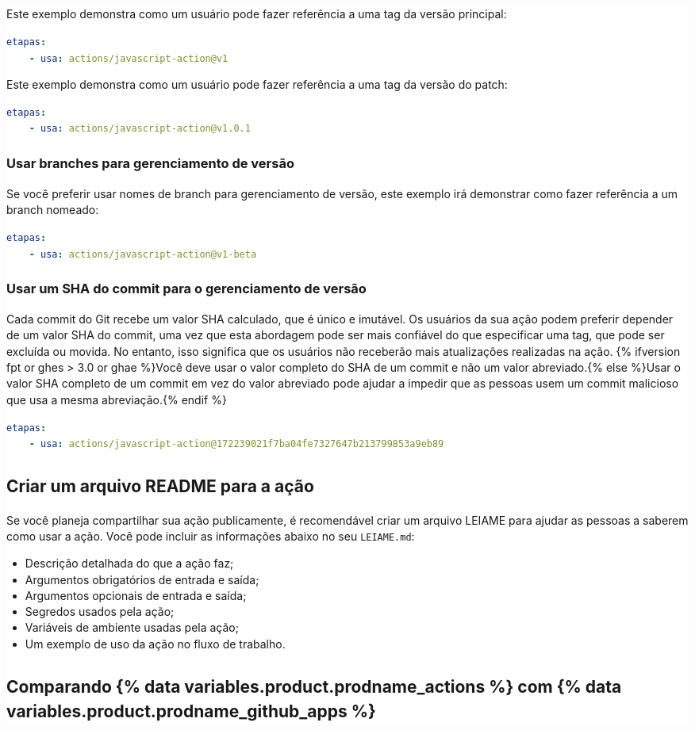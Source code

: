 Este exemplo demonstra como um usuário pode fazer referência a uma tag da versão principal:

```yaml
etapas:
    - usa: actions/javascript-action@v1
```

Este exemplo demonstra como um usuário pode fazer referência a uma tag da versão do patch:

```yaml
etapas:
    - usa: actions/javascript-action@v1.0.1
```

### Usar branches para gerenciamento de versão

Se você preferir usar nomes de branch para gerenciamento de versão, este exemplo irá demonstrar como fazer referência a um branch nomeado:

```yaml
etapas:
    - usa: actions/javascript-action@v1-beta
```

### Usar um SHA do commit para o gerenciamento de versão

Cada commit do Git recebe um valor SHA calculado, que é único e imutável. Os usuários da sua ação podem preferir depender de um valor SHA do commit, uma vez que esta abordagem pode ser mais confiável do que especificar uma tag, que pode ser excluída ou movida. No entanto, isso significa que os usuários não receberão mais atualizações realizadas na ação. {% ifversion fpt or ghes > 3.0 or ghae %}Você deve usar o valor completo do SHA de um commit e não um valor abreviado.{% else %}Usar o valor SHA completo de um commit em vez do valor abreviado pode ajudar a impedir que as pessoas usem um commit malicioso que usa a mesma abreviação.{% endif %}

```yaml
etapas:
    - usa: actions/javascript-action@172239021f7ba04fe7327647b213799853a9eb89
```

## Criar um arquivo README para a ação

Se você planeja compartilhar sua ação publicamente, é recomendável criar um arquivo LEIAME para ajudar as pessoas a saberem como usar a ação. Você pode incluir as informações abaixo no seu `LEIAME.md`:

- Descrição detalhada do que a ação faz;
- Argumentos obrigatórios de entrada e saída;
- Argumentos opcionais de entrada e saída;
- Segredos usados pela ação;
- Variáveis de ambiente usadas pela ação;
- Um exemplo de uso da ação no fluxo de trabalho.

## Comparando {% data variables.product.prodname_actions %} com {% data variables.product.prodname_github_apps %}
